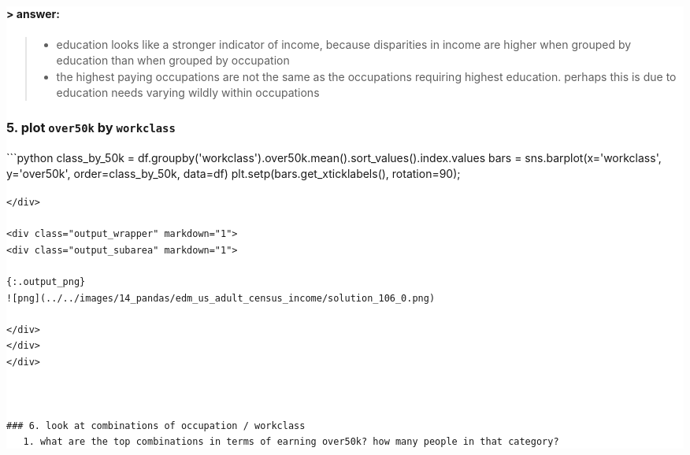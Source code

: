 
#### > answer:
> - education looks like a stronger indicator of income, because disparities in income are higher when grouped by education than when grouped by occupation
> - the highest paying occupations are not the same as the occupations requiring highest education.
>   perhaps this is due to education needs varying wildly within occupations




### 5. plot `over50k` by `workclass`



<div markdown="1" class="cell code_cell">
<div class="input_area" markdown="1">
```python
class_by_50k = df.groupby('workclass').over50k.mean().sort_values().index.values
bars = sns.barplot(x='workclass', y='over50k', order=class_by_50k, data=df)
plt.setp(bars.get_xticklabels(), rotation=90);

```
</div>

<div class="output_wrapper" markdown="1">
<div class="output_subarea" markdown="1">

{:.output_png}
![png](../../images/14_pandas/edm_us_adult_census_income/solution_106_0.png)

</div>
</div>
</div>



### 6. look at combinations of occupation / workclass
   1. what are the top combinations in terms of earning over50k? how many people in that category?
